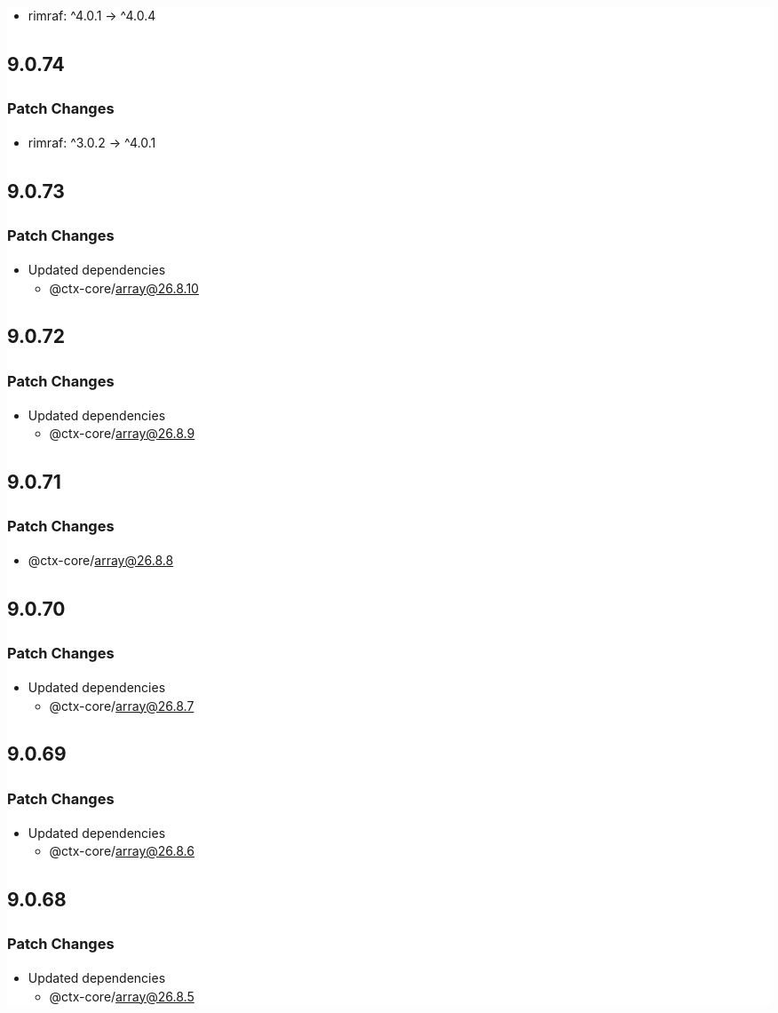 - rimraf: ^4.0.1 -> ^4.0.4

## 9.0.74

### Patch Changes

- rimraf: ^3.0.2 -> ^4.0.1

## 9.0.73

### Patch Changes

- Updated dependencies
  - @ctx-core/array@26.8.10

## 9.0.72

### Patch Changes

- Updated dependencies
  - @ctx-core/array@26.8.9

## 9.0.71

### Patch Changes

- @ctx-core/array@26.8.8

## 9.0.70

### Patch Changes

- Updated dependencies
  - @ctx-core/array@26.8.7

## 9.0.69

### Patch Changes

- Updated dependencies
  - @ctx-core/array@26.8.6

## 9.0.68

### Patch Changes

- Updated dependencies
  - @ctx-core/array@26.8.5

